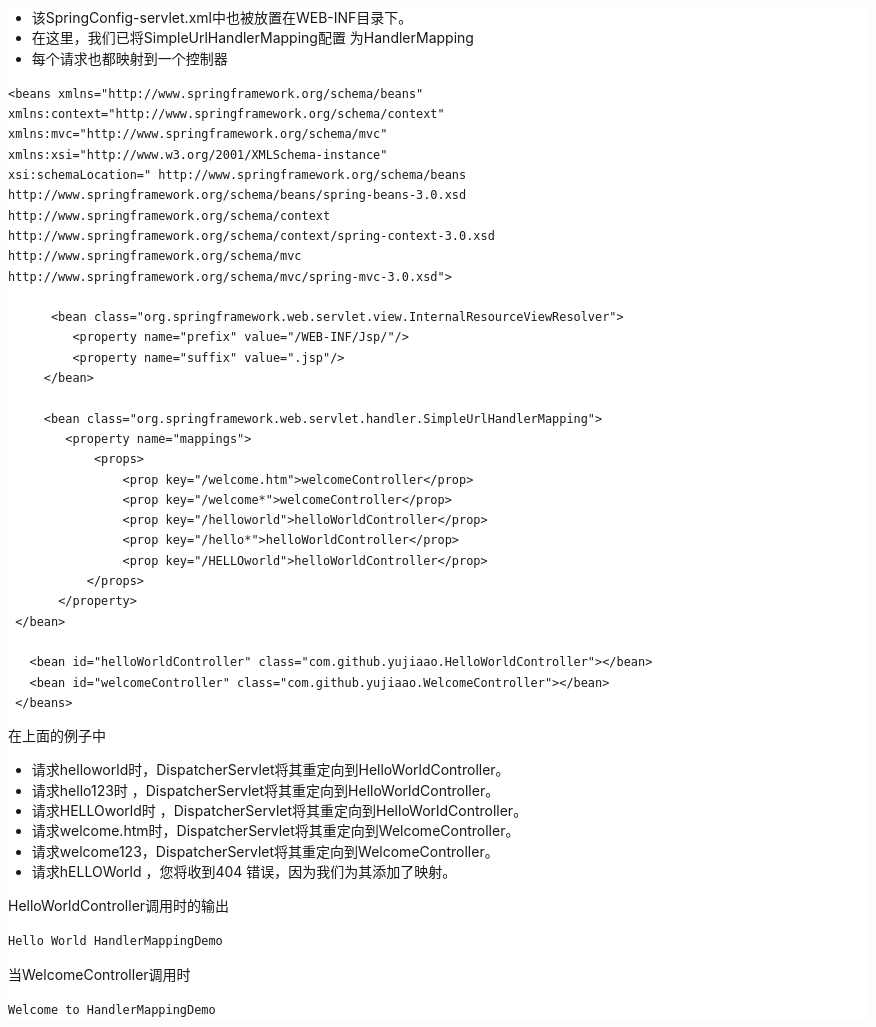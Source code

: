  - 该SpringConfig-servlet.xml中也被放置在WEB-INF目录下。
 - 在这里，我们已将SimpleUrlHandlerMapping配置 为HandlerMapping
 - 每个请求也都映射到一个控制器

```
<beans xmlns="http://www.springframework.org/schema/beans" 
xmlns:context="http://www.springframework.org/schema/context" 
xmlns:mvc="http://www.springframework.org/schema/mvc" 
xmlns:xsi="http://www.w3.org/2001/XMLSchema-instance" 
xsi:schemaLocation=" http://www.springframework.org/schema/beans	
http://www.springframework.org/schema/beans/spring-beans-3.0.xsd	
http://www.springframework.org/schema/context	
http://www.springframework.org/schema/context/spring-context-3.0.xsd	
http://www.springframework.org/schema/mvc	
http://www.springframework.org/schema/mvc/spring-mvc-3.0.xsd"> 
 
      <bean class="org.springframework.web.servlet.view.InternalResourceViewResolver">
         <property name="prefix" value="/WEB-INF/Jsp/"/>
         <property name="suffix" value=".jsp"/>
     </bean>
 
     <bean class="org.springframework.web.servlet.handler.SimpleUrlHandlerMapping">
        <property name="mappings">
            <props>
                <prop key="/welcome.htm">welcomeController</prop>
                <prop key="/welcome*">welcomeController</prop>
                <prop key="/helloworld">helloWorldController</prop>
                <prop key="/hello*">helloWorldController</prop>
                <prop key="/HELLOworld">helloWorldController</prop>
           </props>
       </property>
 </bean>
 
   <bean id="helloWorldController" class="com.github.yujiaao.HelloWorldController"></bean>
   <bean id="welcomeController" class="com.github.yujiaao.WelcomeController"></bean>
 </beans>
```
在上面的例子中


 - 请求helloworld时，DispatcherServlet将其重定向到HelloWorldController。
 - 请求hello123时 ，DispatcherServlet将其重定向到HelloWorldController。
 - 请求HELLOworld时 ，DispatcherServlet将其重定向到HelloWorldController。
 - 请求welcome.htm时，DispatcherServlet将其重定向到WelcomeController。
 - 请求welcome123，DispatcherServlet将其重定向到WelcomeController。
 - 请求hELLOWorld ，您将收到404  错误，因为我们为其添加了映射。

HelloWorldController调用时的输出


    Hello World HandlerMappingDemo
    
当WelcomeController调用时


    Welcome to HandlerMappingDemo
